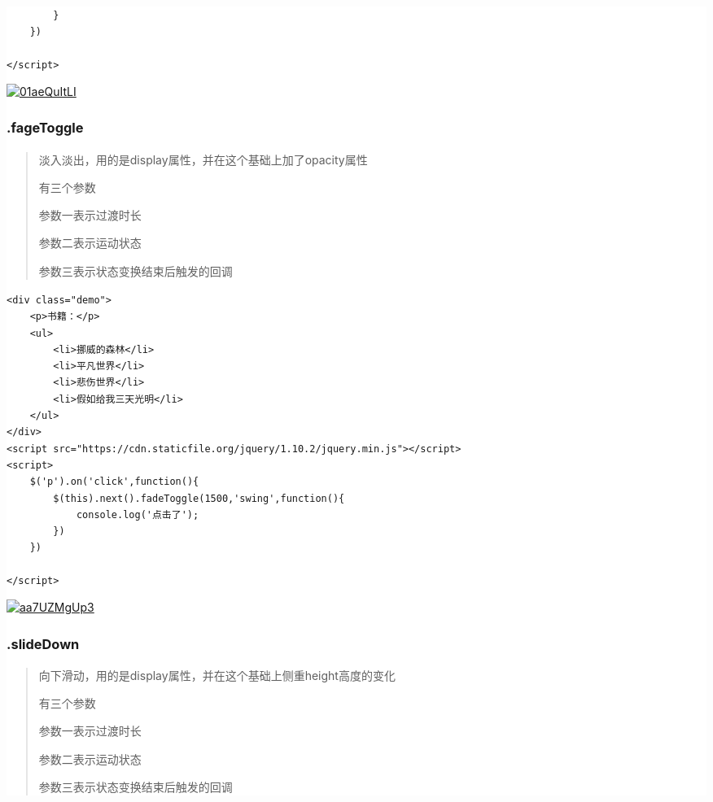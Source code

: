 ```
        }
    })

</script>
```

[![01aeQuItLI]()](https://github.com/huangshaomo/note2/blob/master/Jquery.md)

### .fageToggle

> 淡入淡出，用的是display属性，并在这个基础上加了opacity属性
>
> 有三个参数
>
> 参数一表示过渡时长
>
> 参数二表示运动状态
>
> 参数三表示状态变换结束后触发的回调

```
<div class="demo">
    <p>书籍：</p>
    <ul>
        <li>挪威的森林</li>
        <li>平凡世界</li>
        <li>悲伤世界</li>
        <li>假如给我三天光明</li>
    </ul>
</div>
<script src="https://cdn.staticfile.org/jquery/1.10.2/jquery.min.js"></script>
<script>
    $('p').on('click',function(){
        $(this).next().fadeToggle(1500,'swing',function(){
            console.log('点击了');
        })
    })

</script>
```

[![aa7UZMgUp3]()](https://github.com/huangshaomo/note2/blob/master/Jquery.md)

### .slideDown

> 向下滑动，用的是display属性，并在这个基础上侧重height高度的变化
>
> 有三个参数
>
> 参数一表示过渡时长
>
> 参数二表示运动状态
>
> 参数三表示状态变换结束后触发的回调
